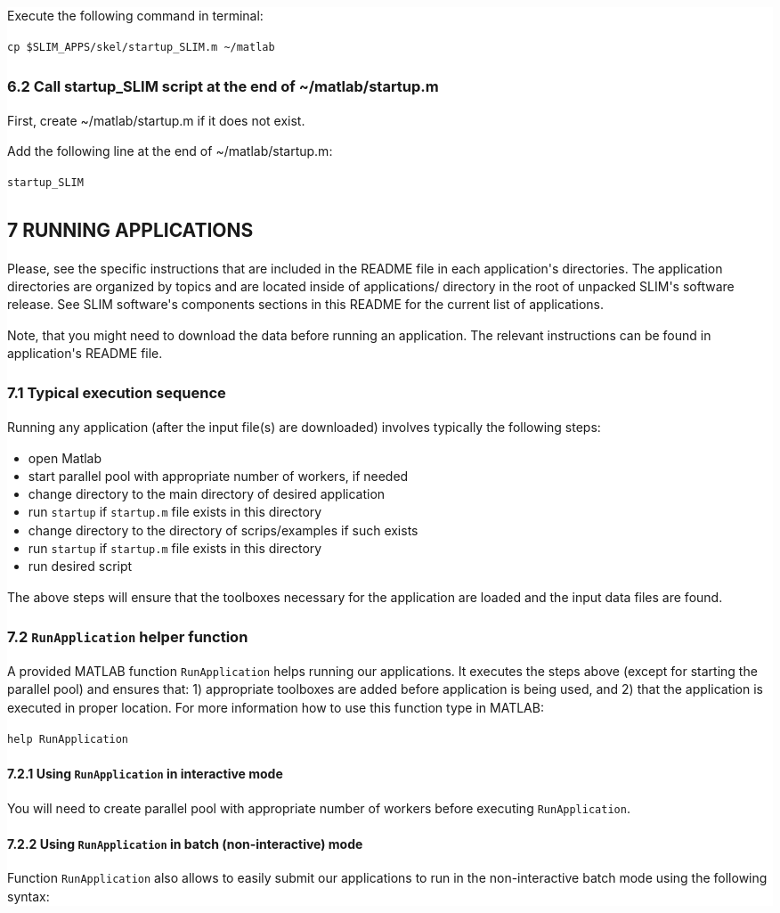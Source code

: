  Execute the following command in terminal:
 
 	cp $SLIM_APPS/skel/startup_SLIM.m ~/matlab
### 6.2 Call startup_SLIM script at the end of ~/matlab/startup.m
  First, create ~/matlab/startup.m if it does not exist.
 
 Add the following line at the end of ~/matlab/startup.m:
 
 	startup_SLIM
## 7 RUNNING APPLICATIONS
 Please, see the specific instructions that are included in the README
 file in each application's directories. The application directories
 are organized by topics and are located inside of applications/
 directory in the root of unpacked SLIM's software release. See SLIM
 software's components sections in this README for the current list of
 applications.
 
 Note, that you might need to download the data before running an
 application. The relevant instructions can be found in application's
 README file.
### 7.1 Typical execution sequence
 Running any application (after the input file(s) are downloaded)
 involves typically the following steps:
 
 - open Matlab  
 - start parallel pool with appropriate number of workers, if needed  
 - change directory to the main directory of desired application  
 - run `startup` if `startup.m` file exists in this directory  
 - change directory to the directory of scrips/examples if such exists 
 - run `startup` if `startup.m` file exists in this directory  
 - run desired script  
 
 The above steps will ensure that the toolboxes necessary for the
 application are loaded and the input data files are found.
 
### 7.2 `RunApplication` helper function
 A provided MATLAB function `RunApplication` helps running our
 applications. It executes the steps above (except for starting the
 parallel pool) and ensures that: 1) appropriate toolboxes are added
 before application is being used, and 2) that the application is
 executed in proper location. For more information how to use this
 function type in MATLAB:
 
 	help RunApplication
 
#### 7.2.1 Using `RunApplication` in interactive mode
 You will need to create parallel pool with appropriate number of
 workers before executing `RunApplication`.
#### 7.2.2 Using `RunApplication` in batch (non-interactive) mode
 Function `RunApplication` also allows to easily submit our
 applications to run in the non-interactive batch mode using the
 following syntax:
 